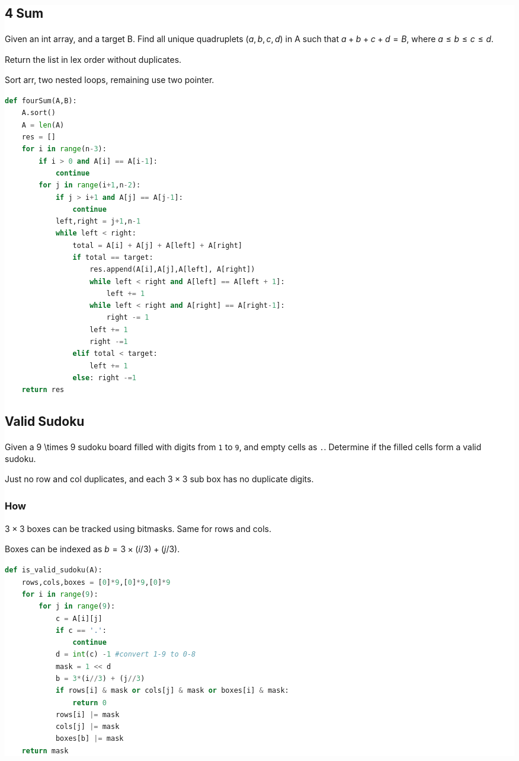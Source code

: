 ## 4 Sum
Given an int array, and a target B. Find all unique quadruplets $(a,b,c,d)$ in A such that $a + b + c + d = B$, where $a \leq b \leq c \leq d$.

Return the list in lex order without duplicates.

Sort arr, two nested loops, remaining use two pointer.

```python
def fourSum(A,B):
	A.sort()
	A = len(A)
	res = []
	for i in range(n-3):
		if i > 0 and A[i] == A[i-1]:
			continue
		for j in range(i+1,n-2):
			if j > i+1 and A[j] == A[j-1]:
				continue
			left,right = j+1,n-1
			while left < right:
				total = A[i] + A[j] + A[left] + A[right]
				if total == target:
					res.append(A[i],A[j],A[left], A[right])
					while left < right and A[left] == A[left + 1]:
						left += 1
					while left < right and A[right] == A[right-1]:
						right -= 1
					left += 1
					right -=1
				elif total < target:
					left += 1
				else: right -=1
	return res
```

## Valid Sudoku

Given a 9 \times 9 sudoku board filled with digits from `1` to `9`, and empty cells as `.`. Determine if the filled cells form a valid sudoku.

Just no row and col duplicates, and each $3 \times 3$ sub box has no duplicate digits.

### How
$3 \times 3$ boxes can be tracked using bitmasks. Same for rows and cols.

Boxes can be indexed as $b = 3 \times (i/3) + (j/3)$.

```python
def is_valid_sudoku(A):
	rows,cols,boxes = [0]*9,[0]*9,[0]*9
	for i in range(9):
		for j in range(9):
			c = A[i][j]
			if c == '.':
				continue
			d = int(c) -1 #convert 1-9 to 0-8
			mask = 1 << d
			b = 3*(i//3) + (j//3)
			if rows[i] & mask or cols[j] & mask or boxes[i] & mask:
				return 0
			rows[i] |= mask
			cols[j] |= mask
			boxes[b] |= mask
	return mask
```